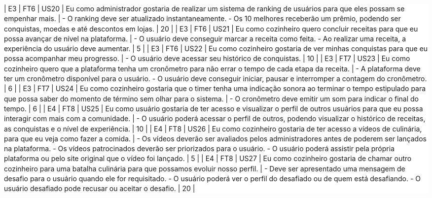 | E3    | FT6     | US20 | Eu como administrador gostaria de realizar um sistema de ranking de usuários para que eles possam se empenhar mais.                                                    | - O ranking deve ser atualizado instantaneamente. - Os 10 melhores receberão um prêmio, podendo ser conquistas, moedas e até descontos em lojas.                                                                                                                         | 20        |
| E3    | FT6     | US21 | Eu como cozinheiro quero concluir receitas para que eu possa avançar de nível na plataforma.                                                                           | - O usuário deve conseguir marcar a receita como feita. - Ao realizar uma receita, a experiência do usuário deve aumentar.                                                                                                                                               | 5         |
| E3    | FT6     | US22 | Eu como cozinheiro gostaria de ver minhas conquistas para que eu possa acompanhar meu progresso.                                                                       | - O usuário deve acessar seu histórico de conquistas.                                                                                                                                                                                                                    | 10        |
| E3    | FT7     | US23 | Eu como cozinheiro quero que a plataforma tenha um cronômetro para não errar o tempo de cada etapa da receita.                                                         | - A plataforma deve ter um cronômetro disponível para o usuário. - O usuário deve conseguir iniciar, pausar e interromper a contagem do cronômetro.                                                                                                                      | 6         |
| E3    | FT7     | US24 | Eu como cozinheiro gostaria que o timer tenha uma indicação sonora ao terminar o tempo estipulado para que possa saber do momento de término sem olhar para o sistema. | - O cronômetro deve emitir um som para indicar o final do tempo.                                                                                                                                                                                                         | 6         |
| E4    | FT8     | US25 | Eu como usuário gostaria de ter acesso e visualizar o perfil de outros usuários para que eu possa interagir com mais com a comunidade.                                 | - O usuário poderá acessar o perfil de outros, podendo visualizar o histórico de receitas, as conquistas e o nível de experiência.                                                                                                                                       | 10        |
| E4    | FT8     | US26 | Eu como cozinheiro gostaria de ter acesso a vídeos de culinária, para que eu veja como fazer a comida.                                                                 | - Os vídeos deverão ser avaliados pelos administradores antes de poderem ser lançados na plataforma. - Os vídeos patrocinados deverão ser priorizados para o usuário. - O usuário poderá assistir pela própria plataforma ou pelo site original que o vídeo foi lançado. | 5         |
| E4    | FT8     | US27 | Eu como cozinheiro gostaria de chamar outro cozinheiro para uma batalha culinária para que possamos evoluir nosso perfil.                                              | - Deve ser apresentado uma mensagem de desafio para o usuário quando ele for requisitado. - O usuário poderá ver o perfil do desafiado ou de quem está desafiando. - O usuário desafiado pode recusar ou aceitar o desafio.                                              | 20        |